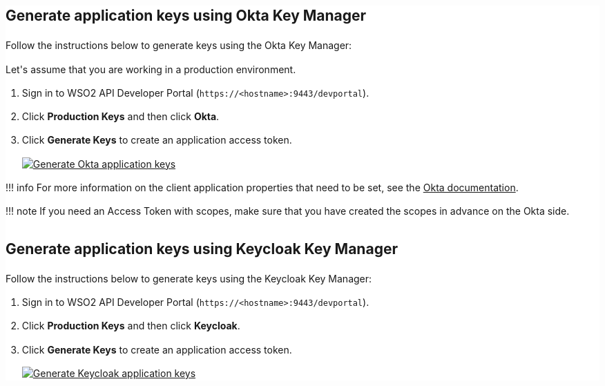 ## Generate application keys using Okta Key Manager

Follow the instructions below to generate keys using the Okta Key Manager:

Let's assume that you are working in a production environment.

1. Sign in to WSO2 API Developer Portal (`https://<hostname>:9443/devportal`).

2. Click **Production Keys** and then click **Okta**.

3. Click **Generate Keys** to create an application access token.

     [![Generate Okta application keys]({{base_path}}/assets/img/learn/okta-application-key-generation.png)]({{base_path}}/assets/img/learn/okta-application-key-generation.png)

!!! info
    For more information on the client application properties that need to be set, see the [Okta documentation](https://developer.okta.com/docs/reference/api/oauth-clients/#client-application-properties).

!!! note
    If you need an Access Token with scopes, make sure that you have created the scopes in advance on the Okta side.

## Generate application keys using Keycloak Key Manager

Follow the instructions below to generate keys using the Keycloak Key Manager:

1. Sign in to WSO2 API Developer Portal (`https://<hostname>:9443/devportal`).

2. Click **Production Keys** and then click **Keycloak**.

3. Click **Generate Keys** to create an application access token.

     [![Generate Keycloak application keys]({{base_path}}/assets/img/learn/keycloak-generate-keys.png)]({{base_path}}/assets/img/learn/keycloak-generate-keys.png)
